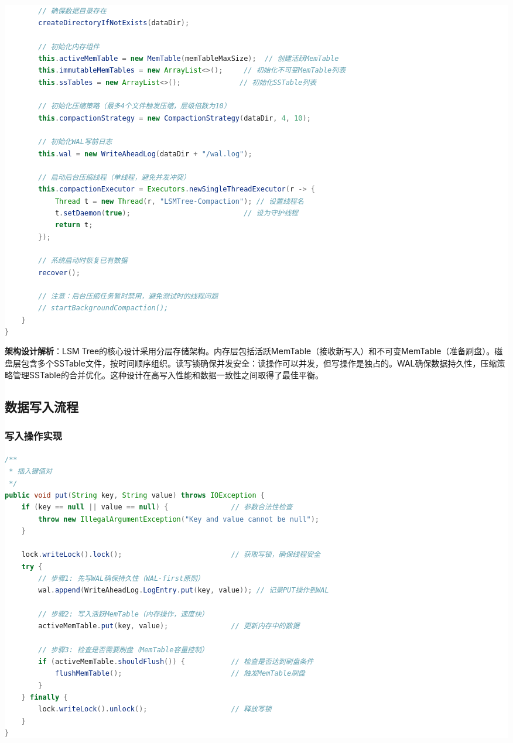 ```java
        // 确保数据目录存在
        createDirectoryIfNotExists(dataDir);

        // 初始化内存组件
        this.activeMemTable = new MemTable(memTableMaxSize);  // 创建活跃MemTable
        this.immutableMemTables = new ArrayList<>();     // 初始化不可变MemTable列表
        this.ssTables = new ArrayList<>();              // 初始化SSTable列表

        // 初始化压缩策略（最多4个文件触发压缩，层级倍数为10）
        this.compactionStrategy = new CompactionStrategy(dataDir, 4, 10);

        // 初始化WAL写前日志
        this.wal = new WriteAheadLog(dataDir + "/wal.log");

        // 启动后台压缩线程（单线程，避免并发冲突）
        this.compactionExecutor = Executors.newSingleThreadExecutor(r -> {
            Thread t = new Thread(r, "LSMTree-Compaction"); // 设置线程名
            t.setDaemon(true);                           // 设为守护线程
            return t;
        });

        // 系统启动时恢复已有数据
        recover();

        // 注意：后台压缩任务暂时禁用，避免测试时的线程问题
        // startBackgroundCompaction();
    }
}
```

**架构设计解析**：LSM Tree的核心设计采用分层存储架构。内存层包括活跃MemTable（接收新写入）和不可变MemTable（准备刷盘）。磁盘层包含多个SSTable文件，按时间顺序组织。读写锁确保并发安全：读操作可以并发，但写操作是独占的。WAL确保数据持久性，压缩策略管理SSTable的合并优化。这种设计在高写入性能和数据一致性之间取得了最佳平衡。

## 数据写入流程

### 写入操作实现

```java
/**
 * 插入键值对
 */
public void put(String key, String value) throws IOException {
    if (key == null || value == null) {               // 参数合法性检查
        throw new IllegalArgumentException("Key and value cannot be null");
    }

    lock.writeLock().lock();                          // 获取写锁，确保线程安全
    try {
        // 步骤1: 先写WAL确保持久性（WAL-first原则）
        wal.append(WriteAheadLog.LogEntry.put(key, value)); // 记录PUT操作到WAL

        // 步骤2: 写入活跃MemTable（内存操作，速度快）
        activeMemTable.put(key, value);               // 更新内存中的数据

        // 步骤3: 检查是否需要刷盘（MemTable容量控制）
        if (activeMemTable.shouldFlush()) {           // 检查是否达到刷盘条件
            flushMemTable();                          // 触发MemTable刷盘
        }
    } finally {
        lock.writeLock().unlock();                    // 释放写锁
    }
}
```
